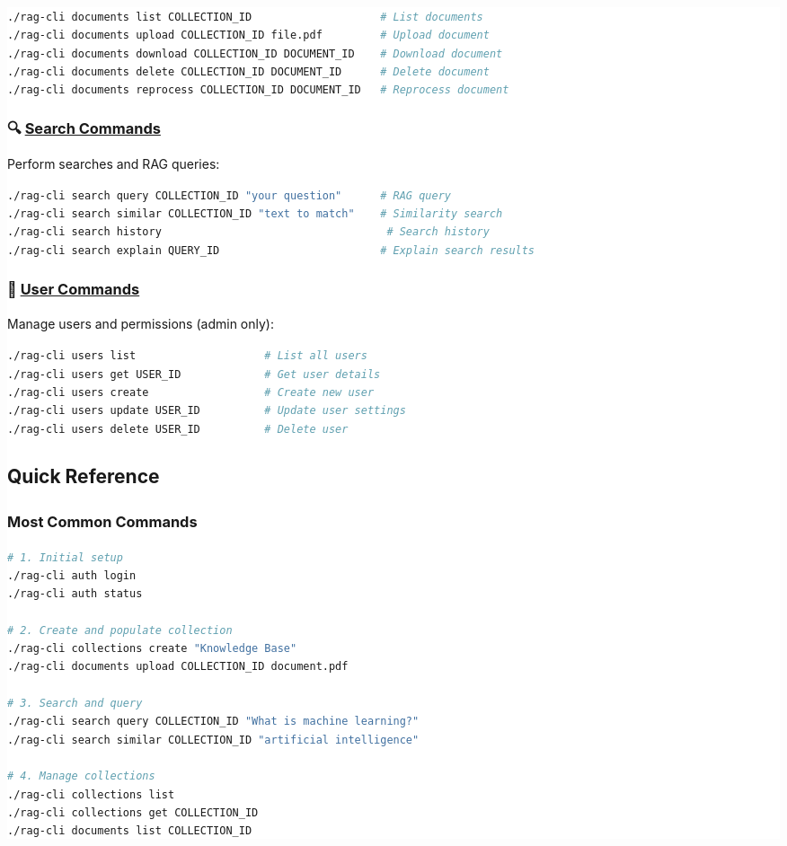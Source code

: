```bash
./rag-cli documents list COLLECTION_ID                    # List documents
./rag-cli documents upload COLLECTION_ID file.pdf         # Upload document
./rag-cli documents download COLLECTION_ID DOCUMENT_ID    # Download document
./rag-cli documents delete COLLECTION_ID DOCUMENT_ID      # Delete document
./rag-cli documents reprocess COLLECTION_ID DOCUMENT_ID   # Reprocess document
```

### 🔍 [Search Commands](search.md)

Perform searches and RAG queries:

```bash
./rag-cli search query COLLECTION_ID "your question"      # RAG query
./rag-cli search similar COLLECTION_ID "text to match"    # Similarity search
./rag-cli search history                                   # Search history
./rag-cli search explain QUERY_ID                         # Explain search results
```

### 👥 [User Commands](users.md)

Manage users and permissions (admin only):

```bash
./rag-cli users list                    # List all users
./rag-cli users get USER_ID             # Get user details
./rag-cli users create                  # Create new user
./rag-cli users update USER_ID          # Update user settings
./rag-cli users delete USER_ID          # Delete user
```

## Quick Reference

### Most Common Commands

```bash
# 1. Initial setup
./rag-cli auth login
./rag-cli auth status

# 2. Create and populate collection
./rag-cli collections create "Knowledge Base"
./rag-cli documents upload COLLECTION_ID document.pdf

# 3. Search and query
./rag-cli search query COLLECTION_ID "What is machine learning?"
./rag-cli search similar COLLECTION_ID "artificial intelligence"

# 4. Manage collections
./rag-cli collections list
./rag-cli collections get COLLECTION_ID
./rag-cli documents list COLLECTION_ID
```

